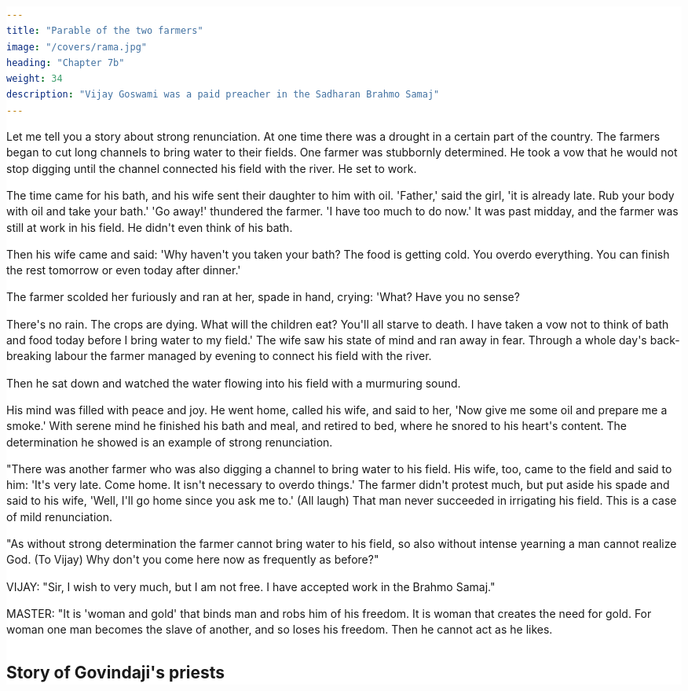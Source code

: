 ```yaml
---
title: "Parable of the two farmers"
image: "/covers/rama.jpg"
heading: "Chapter 7b"
weight: 34
description: "Vijay Goswami was a paid preacher in the Sadharan Brahmo Samaj"
---
```



Let me tell you a story about strong renunciation. At one time there was a drought in a certain part of the country. The farmers began to cut long channels to bring water to their fields. One farmer was stubbornly determined. He took a vow that he would not stop digging until the channel connected his field with the river. He set to work. 

The time came for his bath, and his wife sent their daughter to him with oil. 'Father,' said the girl, 'it is already late. Rub your body with oil and take your bath.' 'Go away!' thundered the farmer. 'I have too much to do now.' It was past midday, and the farmer was still at work in his field. He didn't even think of his bath. 

Then his wife came and said: 'Why haven't you taken your bath? The food is getting cold. You overdo everything. You can finish the rest tomorrow or even today after dinner.' 

The farmer scolded her furiously and ran at her, spade in hand, crying: 'What? Have you no sense?

There's no rain. The crops are dying. What will the children eat? You'll all starve to death. I have taken a vow not to think of bath and food today before I bring water to my field.' The wife saw his state of mind and ran away in fear. Through a whole day's back-breaking labour the farmer managed by evening to connect his field with the river.

Then he sat down and watched the water flowing into his field with a murmuring sound.

His mind was filled with peace and joy. He went home, called his wife, and said to her, 'Now give me some oil and prepare me a smoke.' With serene mind he finished his bath and meal, and retired to bed, where he snored to his heart's content. The determination he showed is an example of strong renunciation.

"There was another farmer who was also digging a channel to bring water to his field. His wife, too, came to the field and said to him: 'It's very late. Come home. It isn't necessary to overdo things.' The farmer didn't protest much, but put aside his spade and said to his wife, 'Well, I'll go home since you ask me to.' (All laugh) That man never succeeded in irrigating his field. This is a case of mild renunciation. 

"As without strong determination the farmer cannot bring water to his field, so also without intense yearning a man cannot realize God. (To Vijay) Why don't you come here now as frequently as before?"

VIJAY: "Sir, I wish to very much, but I am not free. I have accepted work in the Brahmo Samaj."

MASTER: "It is 'woman and gold' that binds man and robs him of his freedom. It is
woman that creates the need for gold. For woman one man becomes the slave of
another, and so loses his freedom. Then he cannot act as he likes.

## Story of Govindaji's priests

